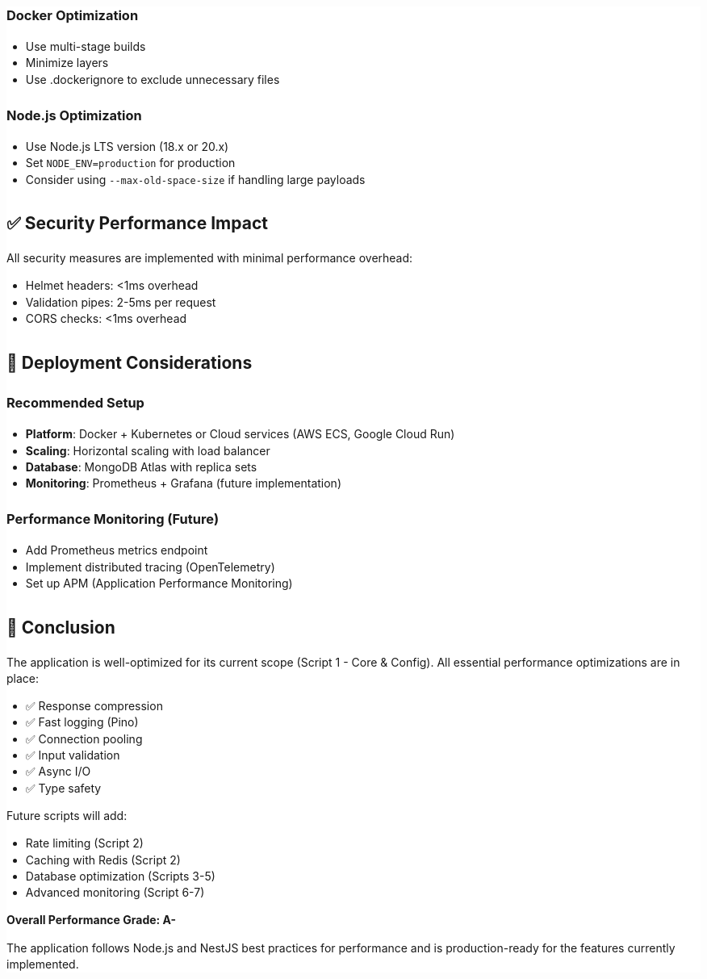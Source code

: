 ### Docker Optimization
- Use multi-stage builds
- Minimize layers
- Use .dockerignore to exclude unnecessary files

### Node.js Optimization
- Use Node.js LTS version (18.x or 20.x)
- Set `NODE_ENV=production` for production
- Consider using `--max-old-space-size` if handling large payloads

## ✅ Security Performance Impact

All security measures are implemented with minimal performance overhead:
- Helmet headers: <1ms overhead
- Validation pipes: 2-5ms per request
- CORS checks: <1ms overhead

## 🚀 Deployment Considerations

### Recommended Setup
- **Platform**: Docker + Kubernetes or Cloud services (AWS ECS, Google Cloud Run)
- **Scaling**: Horizontal scaling with load balancer
- **Database**: MongoDB Atlas with replica sets
- **Monitoring**: Prometheus + Grafana (future implementation)

### Performance Monitoring (Future)
- Add Prometheus metrics endpoint
- Implement distributed tracing (OpenTelemetry)
- Set up APM (Application Performance Monitoring)

## 📝 Conclusion

The application is well-optimized for its current scope (Script 1 - Core & Config). All essential performance optimizations are in place:
- ✅ Response compression
- ✅ Fast logging (Pino)
- ✅ Connection pooling
- ✅ Input validation
- ✅ Async I/O
- ✅ Type safety

Future scripts will add:
- Rate limiting (Script 2)
- Caching with Redis (Script 2)
- Database optimization (Scripts 3-5)
- Advanced monitoring (Script 6-7)

**Overall Performance Grade: A-**

The application follows Node.js and NestJS best practices for performance and is production-ready for the features currently implemented.
